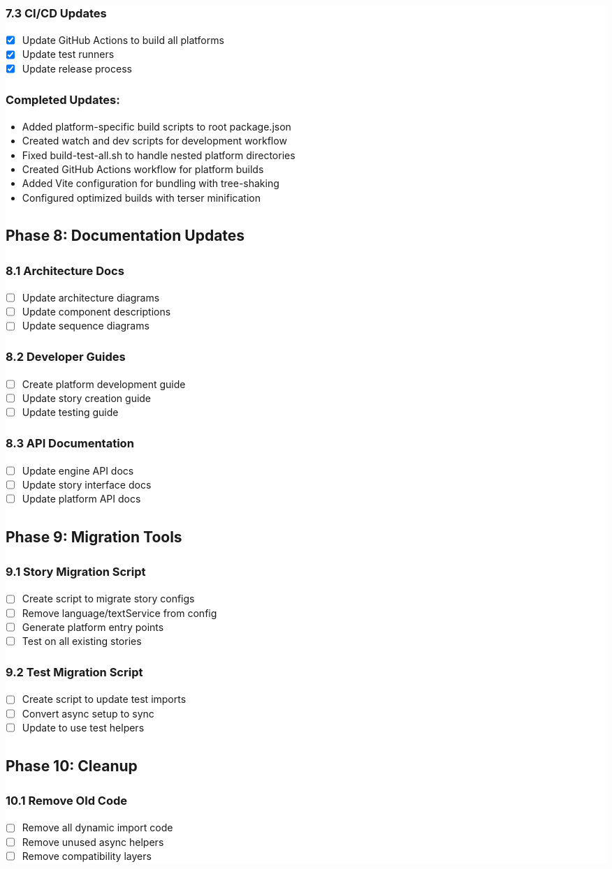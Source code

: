 ### 7.3 CI/CD Updates
- [x] Update GitHub Actions to build all platforms
- [x] Update test runners
- [x] Update release process

### Completed Updates:
- Added platform-specific build scripts to root package.json
- Created watch and dev scripts for development workflow
- Fixed build-test-all.sh to handle nested platform directories
- Created GitHub Actions workflow for platform builds
- Added Vite configuration for bundling with tree-shaking
- Configured optimized builds with terser minification

## Phase 8: Documentation Updates

### 8.1 Architecture Docs
- [ ] Update architecture diagrams
- [ ] Update component descriptions
- [ ] Update sequence diagrams

### 8.2 Developer Guides
- [ ] Create platform development guide
- [ ] Update story creation guide
- [ ] Update testing guide

### 8.3 API Documentation
- [ ] Update engine API docs
- [ ] Update story interface docs
- [ ] Update platform API docs

## Phase 9: Migration Tools

### 9.1 Story Migration Script
- [ ] Create script to migrate story configs
- [ ] Remove language/textService from config
- [ ] Generate platform entry points
- [ ] Test on all existing stories

### 9.2 Test Migration Script
- [ ] Create script to update test imports
- [ ] Convert async setup to sync
- [ ] Update to use test helpers

## Phase 10: Cleanup

### 10.1 Remove Old Code
- [ ] Remove all dynamic import code
- [ ] Remove unused async helpers
- [ ] Remove compatibility layers
